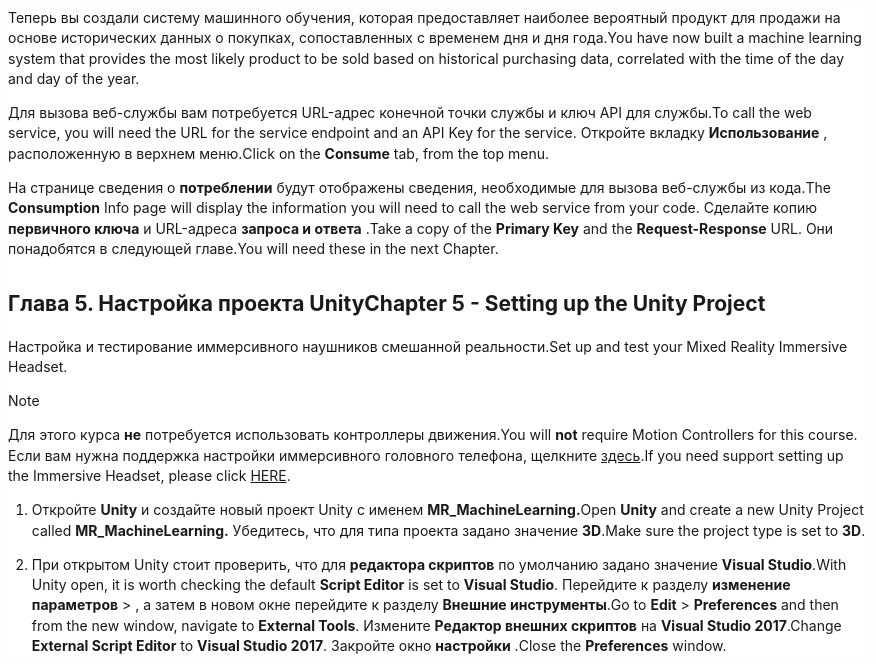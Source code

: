 <span data-ttu-id="00f80-321">Теперь вы создали систему машинного обучения, которая предоставляет наиболее вероятный продукт для продажи на основе исторических данных о покупках, сопоставленных с временем дня и дня года.</span><span class="sxs-lookup"><span data-stu-id="00f80-321">You have now built a machine learning system that provides the most likely product to be sold based on historical purchasing data, correlated with the time of the day and day of the year.</span></span>

<span data-ttu-id="00f80-322">Для вызова веб-службы вам потребуется URL-адрес конечной точки службы и ключ API для службы.</span><span class="sxs-lookup"><span data-stu-id="00f80-322">To call the web service, you will need the URL for the service endpoint and an API Key for the service.</span></span> <span data-ttu-id="00f80-323">Откройте вкладку **Использование** , расположенную в верхнем меню.</span><span class="sxs-lookup"><span data-stu-id="00f80-323">Click on the **Consume** tab, from the top menu.</span></span>

<span data-ttu-id="00f80-324">На странице сведения о **потреблении** будут отображены сведения, необходимые для вызова веб-службы из кода.</span><span class="sxs-lookup"><span data-stu-id="00f80-324">The **Consumption** Info page will display the information you will need to call the web service from your code.</span></span> <span data-ttu-id="00f80-325">Сделайте копию **первичного ключа** и URL-адреса **запроса и ответа** .</span><span class="sxs-lookup"><span data-stu-id="00f80-325">Take a copy of the **Primary Key** and the **Request-Response** URL.</span></span> <span data-ttu-id="00f80-326">Они понадобятся в следующей главе.</span><span class="sxs-lookup"><span data-stu-id="00f80-326">You will need these in the next Chapter.</span></span>

## <a name="chapter-5---setting-up-the-unity-project"></a><span data-ttu-id="00f80-327">Глава 5. Настройка проекта Unity</span><span class="sxs-lookup"><span data-stu-id="00f80-327">Chapter 5 - Setting up the Unity Project</span></span>

<span data-ttu-id="00f80-328">Настройка и тестирование иммерсивного наушников смешанной реальности.</span><span class="sxs-lookup"><span data-stu-id="00f80-328">Set up and test your Mixed Reality Immersive Headset.</span></span>

> [!NOTE]
>  <span data-ttu-id="00f80-329">Для этого курса **не** потребуется использовать контроллеры движения.</span><span class="sxs-lookup"><span data-stu-id="00f80-329">You will **not** require Motion Controllers for this course.</span></span> <span data-ttu-id="00f80-330">Если вам нужна поддержка настройки иммерсивного головного телефона, щелкните [здесь](https://support.microsoft.com/help/4043101/windows-10-set-up-windows-mixed-reality).</span><span class="sxs-lookup"><span data-stu-id="00f80-330">If you need support setting up the Immersive Headset, please click [HERE](https://support.microsoft.com/help/4043101/windows-10-set-up-windows-mixed-reality).</span></span>

1.  <span data-ttu-id="00f80-331">Откройте **Unity** и создайте новый проект Unity с именем **MR\_MachineLearning.**</span><span class="sxs-lookup"><span data-stu-id="00f80-331">Open **Unity** and create a new Unity Project called **MR\_MachineLearning.**</span></span> <span data-ttu-id="00f80-332">Убедитесь, что для типа проекта задано значение **3D**.</span><span class="sxs-lookup"><span data-stu-id="00f80-332">Make sure the project type is set to **3D**.</span></span>

2.  <span data-ttu-id="00f80-333">При открытом Unity стоит проверить, что для **редактора скриптов** по умолчанию задано значение **Visual Studio**.</span><span class="sxs-lookup"><span data-stu-id="00f80-333">With Unity open, it is worth checking the default **Script Editor** is set to **Visual Studio**.</span></span> <span data-ttu-id="00f80-334">Перейдите к разделу **изменение** **параметров** > , а затем в новом окне перейдите к разделу **Внешние инструменты**.</span><span class="sxs-lookup"><span data-stu-id="00f80-334">Go to **Edit** > **Preferences** and then from the new window, navigate to **External Tools**.</span></span> <span data-ttu-id="00f80-335">Измените **Редактор внешних скриптов** на **Visual Studio 2017**.</span><span class="sxs-lookup"><span data-stu-id="00f80-335">Change **External Script Editor** to **Visual Studio 2017**.</span></span> <span data-ttu-id="00f80-336">Закройте окно **настройки** .</span><span class="sxs-lookup"><span data-stu-id="00f80-336">Close the **Preferences** window.</span></span>
